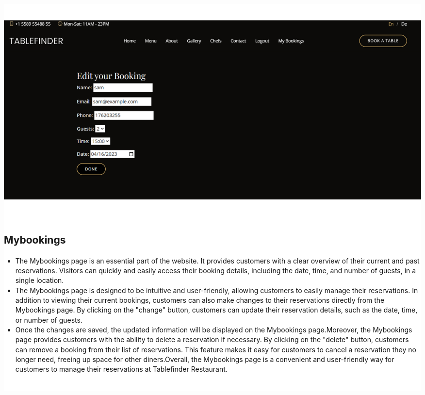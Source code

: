 <br>

![image](./docs/img/features/booking.png)

<br>

## Mybookings
  + The Mybookings page is an essential part of the website. It provides customers with a clear overview of their current and past reservations.
    Visitors can quickly and easily access their booking details, including the date, time, and number of guests, in a single location. 
  + The Mybookings page is designed to be intuitive and user-friendly, allowing customers to easily manage their reservations. In addition to viewing their current bookings,
    customers can also make changes to their reservations directly from the Mybookings page. By clicking on the "change" button, customers can update their reservation details,
     such as the date, time, or number of guests. 
   + Once the changes are saved, the updated information will be displayed on the Mybookings page.Moreover, the Mybookings page provides customers with the ability 
    to delete a reservation if necessary. By clicking on the "delete" button, customers can remove a booking from their list of reservations. This feature makes it easy for
    customers to cancel a reservation they no longer need, freeing up space for other diners.Overall, the Mybookings page is a convenient and user-friendly way for customers to manage their reservations at Tablefinder Restaurant.

<br>
